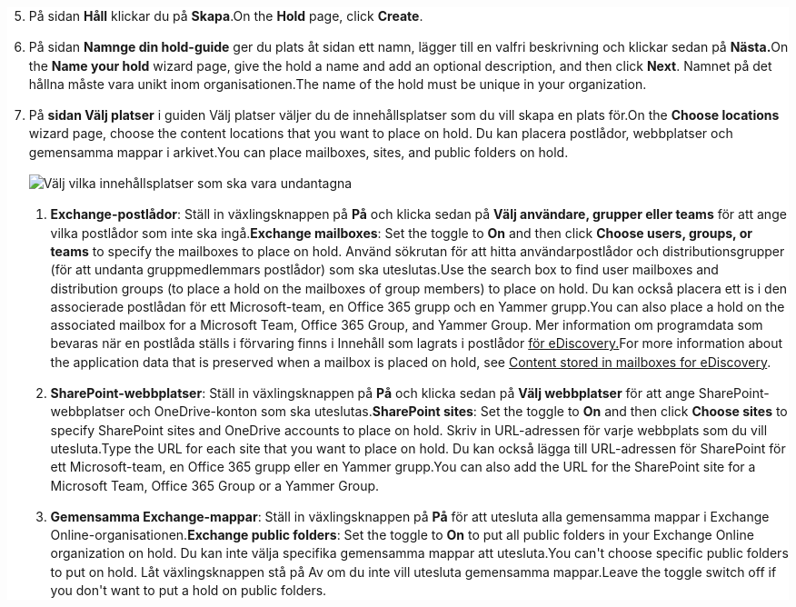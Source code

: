 5. <span data-ttu-id="ef665-120">På sidan **Håll** klickar du på **Skapa**.</span><span class="sxs-lookup"><span data-stu-id="ef665-120">On the **Hold** page, click **Create**.</span></span>

6. <span data-ttu-id="ef665-121">På sidan **Namnge din hold-guide** ger du plats åt sidan ett namn, lägger till en valfri beskrivning och klickar sedan på **Nästa.**</span><span class="sxs-lookup"><span data-stu-id="ef665-121">On the **Name your hold** wizard page, give the hold a name and add an optional description, and then click **Next**.</span></span> <span data-ttu-id="ef665-122">Namnet på det hållna måste vara unikt inom organisationen.</span><span class="sxs-lookup"><span data-stu-id="ef665-122">The name of the hold must be unique in your organization.</span></span>

7. <span data-ttu-id="ef665-123">På **sidan Välj platser** i guiden Välj platser väljer du de innehållsplatser som du vill skapa en plats för.</span><span class="sxs-lookup"><span data-stu-id="ef665-123">On the **Choose locations** wizard page, choose the content locations that you want to place on hold.</span></span> <span data-ttu-id="ef665-124">Du kan placera postlådor, webbplatser och gemensamma mappar i arkivet.</span><span class="sxs-lookup"><span data-stu-id="ef665-124">You can place mailboxes, sites, and public folders on hold.</span></span>

    ![Välj vilka innehållsplatser som ska vara undantagna](../media/eDiscoveryHoldLocations.png)
  
   1. <span data-ttu-id="ef665-126">**Exchange-postlådor**: Ställ in växlingsknappen på **På** och klicka sedan på **Välj användare, grupper eller teams** för att ange vilka postlådor som inte ska ingå.</span><span class="sxs-lookup"><span data-stu-id="ef665-126">**Exchange mailboxes**: Set the toggle to **On** and then click **Choose users, groups, or teams** to specify the mailboxes to place on hold.</span></span> <span data-ttu-id="ef665-127">Använd sökrutan för att hitta användarpostlådor och distributionsgrupper (för att undanta gruppmedlemmars postlådor) som ska uteslutas.</span><span class="sxs-lookup"><span data-stu-id="ef665-127">Use the search box to find user mailboxes and distribution groups (to place a hold on the mailboxes of group members) to place on hold.</span></span> <span data-ttu-id="ef665-128">Du kan också placera ett is i den associerade postlådan för ett Microsoft-team, en Office 365 grupp och en Yammer grupp.</span><span class="sxs-lookup"><span data-stu-id="ef665-128">You can also place a hold on the associated mailbox for a Microsoft Team, Office 365 Group, and Yammer Group.</span></span> <span data-ttu-id="ef665-129">Mer information om programdata som bevaras när en postlåda ställs i förvaring finns i Innehåll som lagrats i postlådor [för eDiscovery.](what-is-stored-in-exo-mailbox.md)</span><span class="sxs-lookup"><span data-stu-id="ef665-129">For more information about the application data that is preserved when a mailbox is placed on hold, see [Content stored in mailboxes for eDiscovery](what-is-stored-in-exo-mailbox.md).</span></span>

   1. <span data-ttu-id="ef665-130">**SharePoint-webbplatser**: Ställ in växlingsknappen på **På** och klicka sedan på **Välj webbplatser** för att ange SharePoint-webbplatser och OneDrive-konton som ska uteslutas.</span><span class="sxs-lookup"><span data-stu-id="ef665-130">**SharePoint sites**: Set the toggle to **On** and then click **Choose sites** to specify SharePoint sites and OneDrive accounts to place on hold.</span></span> <span data-ttu-id="ef665-131">Skriv in URL-adressen för varje webbplats som du vill utesluta.</span><span class="sxs-lookup"><span data-stu-id="ef665-131">Type the URL for each site that you want to place on hold.</span></span> <span data-ttu-id="ef665-132">Du kan också lägga till URL-adressen för SharePoint för ett Microsoft-team, en Office 365 grupp eller en Yammer grupp.</span><span class="sxs-lookup"><span data-stu-id="ef665-132">You can also add the URL for the SharePoint site for a Microsoft Team, Office 365 Group or a Yammer Group.</span></span>
  
   1. <span data-ttu-id="ef665-133">**Gemensamma Exchange-mappar**: Ställ in växlingsknappen på **På** för att utesluta alla gemensamma mappar i Exchange Online-organisationen.</span><span class="sxs-lookup"><span data-stu-id="ef665-133">**Exchange public folders**: Set the toggle to **On** to put all public folders in your Exchange Online organization on hold.</span></span> <span data-ttu-id="ef665-134">Du kan inte välja specifika gemensamma mappar att utesluta.</span><span class="sxs-lookup"><span data-stu-id="ef665-134">You can't choose specific public folders to put on hold.</span></span> <span data-ttu-id="ef665-135">Låt växlingsknappen stå på Av om du inte vill utesluta gemensamma mappar.</span><span class="sxs-lookup"><span data-stu-id="ef665-135">Leave the toggle switch off if you don't want to put a hold on public folders.</span></span>
